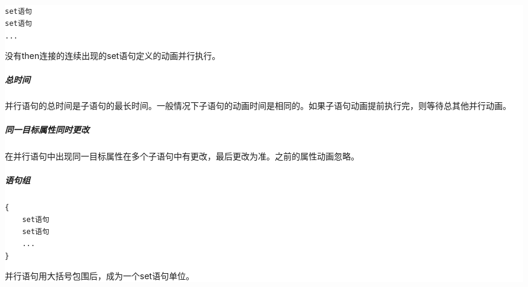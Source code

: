 ```
set语句
set语句
...
```

没有then连接的连续出现的set语句定义的动画并行执行。

##### 总时间

并行语句的总时间是子语句的最长时间。一般情况下子语句的动画时间是相同的。如果子语句动画提前执行完，则等待总其他并行动画。

##### 同一目标属性同时更改

在并行语句中出现同一目标属性在多个子语句中有更改，最后更改为准。之前的属性动画忽略。

##### 语句组

```
{
    set语句
    set语句
    ...
}
```

并行语句用大括号包围后，成为一个set语句单位。